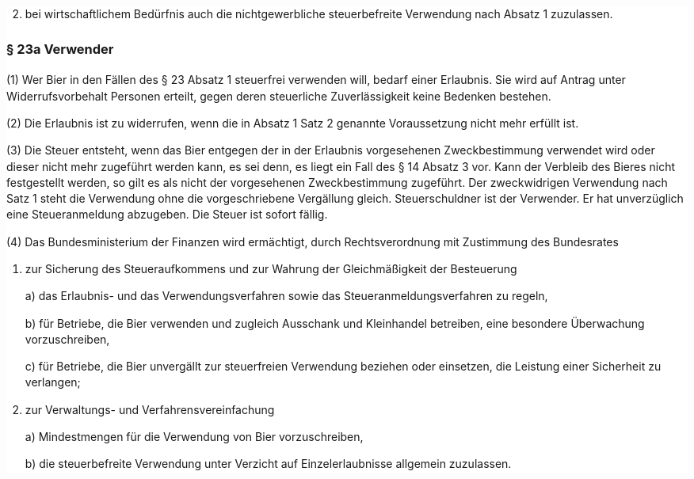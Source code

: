 



2.  bei wirtschaftlichem Bedürfnis auch die nichtgewerbliche
    steuerbefreite Verwendung nach Absatz 1 zuzulassen.





### § 23a Verwender

(1) Wer Bier in den Fällen des § 23 Absatz 1 steuerfrei verwenden
will, bedarf einer Erlaubnis. Sie wird auf Antrag unter
Widerrufsvorbehalt Personen erteilt, gegen deren steuerliche
Zuverlässigkeit keine Bedenken bestehen.

(2) Die Erlaubnis ist zu widerrufen, wenn die in Absatz 1 Satz 2
genannte Voraussetzung nicht mehr erfüllt ist.

(3) Die Steuer entsteht, wenn das Bier entgegen der in der Erlaubnis
vorgesehenen Zweckbestimmung verwendet wird oder dieser nicht mehr
zugeführt werden kann, es sei denn, es liegt ein Fall des § 14 Absatz
3 vor. Kann der Verbleib des Bieres nicht festgestellt werden, so gilt
es als nicht der vorgesehenen Zweckbestimmung zugeführt. Der
zweckwidrigen Verwendung nach Satz 1 steht die Verwendung ohne die
vorgeschriebene Vergällung gleich. Steuerschuldner ist der Verwender.
Er hat unverzüglich eine Steueranmeldung abzugeben. Die Steuer ist
sofort fällig.

(4) Das Bundesministerium der Finanzen wird ermächtigt, durch
Rechtsverordnung mit Zustimmung des Bundesrates

1.  zur Sicherung des Steueraufkommens und zur Wahrung der Gleichmäßigkeit
    der Besteuerung

    a)  das Erlaubnis- und das Verwendungsverfahren sowie das
        Steueranmeldungsverfahren zu regeln,


    b)  für Betriebe, die Bier verwenden und zugleich Ausschank und
        Kleinhandel betreiben, eine besondere Überwachung vorzuschreiben,


    c)  für Betriebe, die Bier unvergällt zur steuerfreien Verwendung beziehen
        oder einsetzen, die Leistung einer Sicherheit zu verlangen;





2.  zur Verwaltungs- und Verfahrensvereinfachung

    a)  Mindestmengen für die Verwendung von Bier vorzuschreiben,


    b)  die steuerbefreite Verwendung unter Verzicht auf Einzelerlaubnisse
        allgemein zuzulassen.





